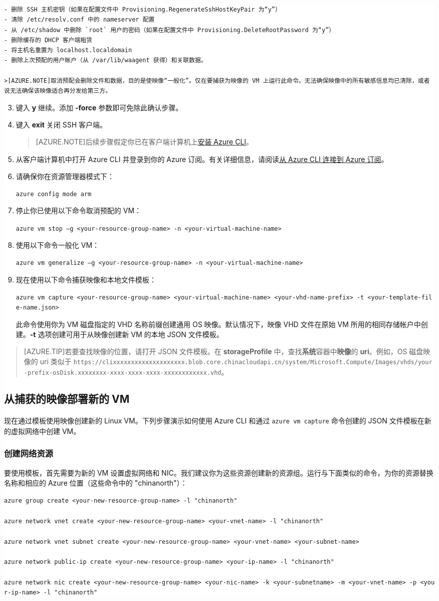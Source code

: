 	- 删除 SSH 主机密钥（如果在配置文件中 Provisioning.RegenerateSshHostKeyPair 为“y”）
	- 清除 /etc/resolv.conf 中的 nameserver 配置
	- 从 /etc/shadow 中删除 `root` 用户的密码（如果在配置文件中 Provisioning.DeleteRootPassword 为“y”）
	- 删除缓存的 DHCP 客户端租赁
	- 将主机名重置为 localhost.localdomain
	- 删除上次预配的用户帐户（从 /var/lib/waagent 获得）和关联数据。

	>[AZURE.NOTE]取消预配会删除文件和数据，目的是使映像“一般化”。仅在要捕获为映像的 VM 上运行此命令。无法确保映像中的所有敏感信息均已清除，或者说无法确保该映像适合再分发给第三方。

3. 键入 **y** 继续。添加 **-force** 参数即可免除此确认步骤。

4. 键入 **exit** 关闭 SSH 客户端。

	>[AZURE.NOTE]后续步骤假定你已在客户端计算机上[安装 Azure CLI](/documentation/articles/xplat-cli-install/)。

5. 从客户端计算机中打开 Azure CLI 并登录到你的 Azure 订阅。有关详细信息，请阅读[从 Azure CLI 连接到 Azure 订阅](/documentation/articles/xplat-cli-connect/)。

6. 请确保你在资源管理器模式下：

	`azure config mode arm`

7. 停止你已使用以下命令取消预配的 VM：

	`azure vm stop –g <your-resource-group-name> -n <your-virtual-machine-name>`

8. 使用以下命令一般化 VM：

	`azure vm generalize –g <your-resource-group-name> -n <your-virtual-machine-name>`

9. 现在使用以下命令捕获映像和本地文件模板：

	`azure vm capture <your-resource-group-name> <your-virtual-machine-name> <your-vhd-name-prefix> -t <your-template-file-name.json>`

	此命令使用你为 VM 磁盘指定的 VHD 名称前缀创建通用 OS 映像。默认情况下，映像 VHD 文件在原始 VM 所用的相同存储帐户中创建。**-t** 选项创建可用于从映像创建新 VM 的本地 JSON 文件模板。

>[AZURE.TIP]若要查找映像的位置，请打开 JSON 文件模板。在 **storageProfile** 中，查找**系统**容器中**映像**的 **uri**。例如，OS 磁盘映像的 uri 类似于 `https://clixxxxxxxxxxxxxxxxxxxx.blob.core.chinacloudapi.cn/system/Microsoft.Compute/Images/vhds/your-prefix-osDisk.xxxxxxxx-xxxx-xxxx-xxxx-xxxxxxxxxxxx.vhd`。

## 从捕获的映像部署新的 VM
现在通过模板使用映像创建新的 Linux VM。下列步骤演示如何使用 Azure CLI 和通过 `azure vm capture` 命令创建的 JSON 文件模板在新的虚拟网络中创建 VM。

### 创建网络资源

要使用模板，首先需要为新的 VM 设置虚拟网络和 NIC。我们建议你为这些资源创建新的资源组。运行与下面类似的命令，为你的资源替换名称和相应的 Azure 位置（这些命令中的 "chinanorth"）：

	azure group create <your-new-resource-group-name> -l "chinanorth"

	azure network vnet create <your-new-resource-group-name> <your-vnet-name> -l "chinanorth"

	azure network vnet subnet create <your-new-resource-group-name> <your-vnet-name> <your-subnet-name>

	azure network public-ip create <your-new-resource-group-name> <your-ip-name> -l "chinanorth"

	azure network nic create <your-new-resource-group-name> <your-nic-name> -k <your-subnetname> -m <your-vnet-name> -p <your-ip-name> -l "chinanorth"
